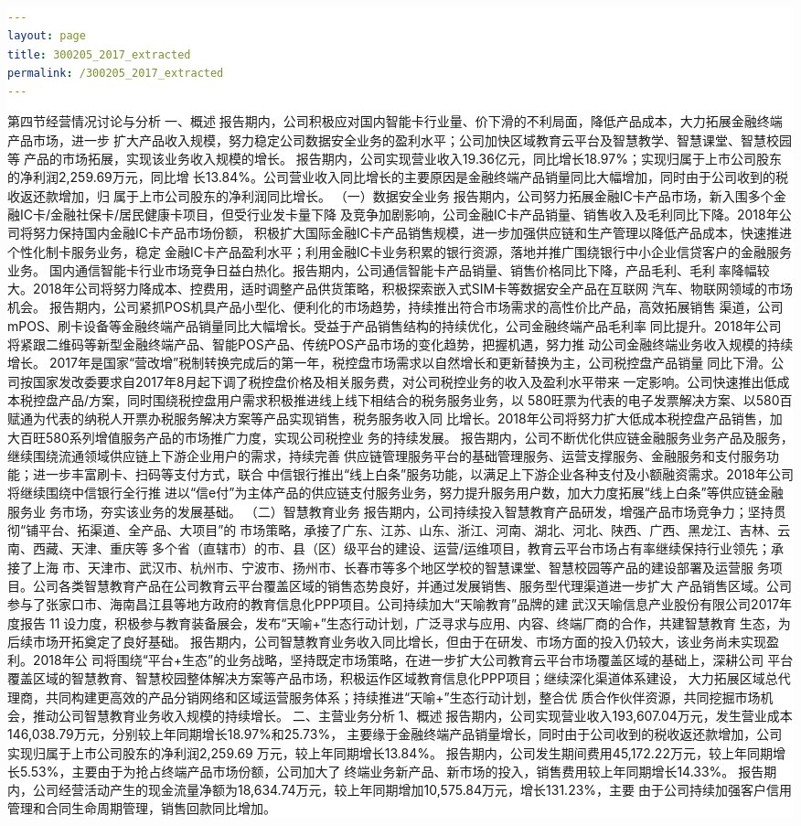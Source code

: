 ```yaml
---
layout: page
title: 300205_2017_extracted
permalink: /300205_2017_extracted
---
```


第四节经营情况讨论与分析
一、概述
报告期内，公司积极应对国内智能卡行业量、价下滑的不利局面，降低产品成本，大力拓展金融终端产品市场，进一步
扩大产品收入规模，努力稳定公司数据安全业务的盈利水平；公司加快区域教育云平台及智慧教学、智慧课堂、智慧校园等
产品的市场拓展，实现该业务收入规模的增长。
报告期内，公司实现营业收入19.36亿元，同比增长18.97%；实现归属于上市公司股东的净利润2,259.69万元，同比增
长13.84%。公司营业收入同比增长的主要原因是金融终端产品销量同比大幅增加，同时由于公司收到的税收返还款增加，归
属于上市公司股东的净利润同比增长。
（一）数据安全业务
报告期内，公司努力拓展金融IC卡产品市场，新入围多个金融IC卡/金融社保卡/居民健康卡项目，但受行业发卡量下降
及竞争加剧影响，公司金融IC卡产品销量、销售收入及毛利同比下降。2018年公司将努力保持国内金融IC卡产品市场份额，
积极扩大国际金融IC卡产品销售规模，进一步加强供应链和生产管理以降低产品成本，快速推进个性化制卡服务业务，稳定
金融IC卡产品盈利水平；利用金融IC卡业务积累的银行资源，落地并推广围绕银行中小企业信贷客户的金融服务业务。
国内通信智能卡行业市场竞争日益白热化。报告期内，公司通信智能卡产品销量、销售价格同比下降，产品毛利、毛利
率降幅较大。2018年公司将努力降成本、控费用，适时调整产品供货策略，积极探索嵌入式SIM卡等数据安全产品在互联网
汽车、物联网领域的市场机会。
报告期内，公司紧抓POS机具产品小型化、便利化的市场趋势，持续推出符合市场需求的高性价比产品，高效拓展销售
渠道，公司mPOS、刷卡设备等金融终端产品销量同比大幅增长。受益于产品销售结构的持续优化，公司金融终端产品毛利率
同比提升。2018年公司将紧跟二维码等新型金融终端产品、智能POS产品、传统POS产品市场的变化趋势，把握机遇，努力推
动公司金融终端业务收入规模的持续增长。
2017年是国家“营改增”税制转换完成后的第一年，税控盘市场需求以自然增长和更新替换为主，公司税控盘产品销量
同比下滑。公司按国家发改委要求自2017年8月起下调了税控盘价格及相关服务费，对公司税控业务的收入及盈利水平带来
一定影响。公司快速推出低成本税控盘产品/方案，同时围绕税控盘用户需求积极推进线上线下相结合的税务服务业务，以
580旺票为代表的电子发票解决方案、以580百赋通为代表的纳税人开票办税服务解决方案等产品实现销售，税务服务收入同
比增长。2018年公司将努力扩大低成本税控盘产品销售，加大百旺580系列增值服务产品的市场推广力度，实现公司税控业
务的持续发展。
报告期内，公司不断优化供应链金融服务业务产品及服务，继续围绕流通领域供应链上下游企业用户的需求，持续完善
供应链管理服务平台的基础管理服务、运营支撑服务、金融服务和支付服务功能；进一步丰富刷卡、扫码等支付方式，联合
中信银行推出“线上白条”服务功能，以满足上下游企业各种支付及小额融资需求。2018年公司将继续围绕中信银行全行推
进以“信e付”为主体产品的供应链支付服务业务，努力提升服务用户数，加大力度拓展“线上白条”等供应链金融服务业
务市场，夯实该业务的发展基础。
（二）智慧教育业务
报告期内，公司持续投入智慧教育产品研发，增强产品市场竞争力；坚持贯彻“铺平台、拓渠道、全产品、大项目”的
市场策略，承接了广东、江苏、山东、浙江、河南、湖北、河北、陕西、广西、黑龙江、吉林、云南、西藏、天津、重庆等
多个省（直辖市）的市、县（区）级平台的建设、运营/运维项目，教育云平台市场占有率继续保持行业领先；承接了上海
市、天津市、武汉市、杭州市、宁波市、扬州市、长春市等多个地区学校的智慧课堂、智慧校园等产品的建设部署及运营服
务项目。公司各类智慧教育产品在公司教育云平台覆盖区域的销售态势良好，并通过发展销售、服务型代理渠道进一步扩大
产品销售区域。公司参与了张家口市、海南昌江县等地方政府的教育信息化PPP项目。公司持续加大“天喻教育”品牌的建
武汉天喻信息产业股份有限公司2017年度报告
11
设力度，积极参与教育装备展会，发布“天喻+”生态行动计划，广泛寻求与应用、内容、终端厂商的合作，共建智慧教育
生态，为后续市场开拓奠定了良好基础。
报告期内，公司智慧教育业务收入同比增长，但由于在研发、市场方面的投入仍较大，该业务尚未实现盈利。2018年公
司将围绕“平台+生态”的业务战略，坚持既定市场策略，在进一步扩大公司教育云平台市场覆盖区域的基础上，深耕公司
平台覆盖区域的智慧教育、智慧校园整体解决方案等产品市场，积极运作区域教育信息化PPP项目；继续深化渠道体系建设，
大力拓展区域总代理商，共同构建更高效的产品分销网络和区域运营服务体系；持续推进“天喻+”生态行动计划，整合优
质合作伙伴资源，共同挖掘市场机会，推动公司智慧教育业务收入规模的持续增长。
二、主营业务分析
1、概述
报告期内，公司实现营业收入193,607.04万元，发生营业成本146,038.79万元，分别较上年同期增长18.97%和25.73%，
主要缘于金融终端产品销量增长，同时由于公司收到的税收返还款增加，公司实现归属于上市公司股东的净利润2,259.69
万元，较上年同期增长13.84%。
报告期内，公司发生期间费用45,172.22万元，较上年同期增长5.53%，主要由于为抢占终端产品市场份额，公司加大了
终端业务新产品、新市场的投入，销售费用较上年同期增长14.33%。
报告期内，公司经营活动产生的现金流量净额为18,634.74万元，较上年同期增加10,575.84万元，增长131.23%，主要
由于公司持续加强客户信用管理和合同生命周期管理，销售回款同比增加。